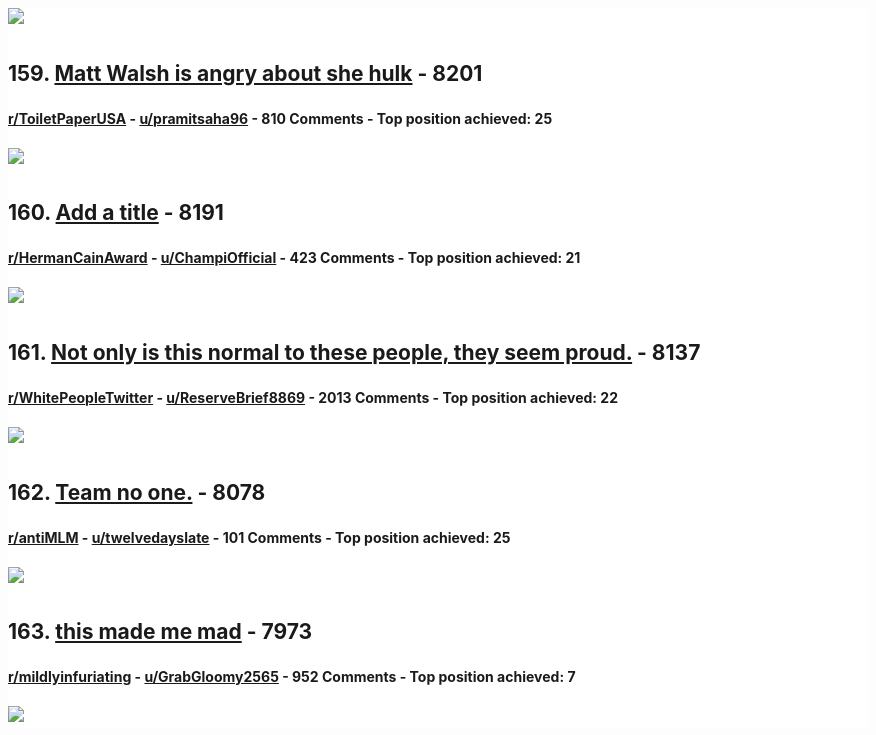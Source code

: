 <a href="https://i.redd.it/veddxs6d2li91.jpg"><img src="https://b.thumbs.redditmedia.com/Pfw5FaNY-r3nwcq7xHMdXBDWW642RuLVxEsIzyHjS3w.jpg"></img></a>

## 159. [Matt Walsh is angry about she hulk](http://reddit.com/r/ToiletPaperUSA/comments/wsfkxj/matt_walsh_is_angry_about_she_hulk/) - 8201
#### [r/ToiletPaperUSA](http://reddit.com/r/ToiletPaperUSA) - [u/pramitsaha96](http://reddit.com/u/pramitsaha96) - 810 Comments - Top position achieved: 25

<a href="https://www.reddit.com/gallery/wsfkxj"><img src="https://b.thumbs.redditmedia.com/g9-nXH4v6dP5NSd6YQau0g498v1IERR3xfyvybulJNs.jpg"></img></a>

## 160. [Add a title](http://reddit.com/r/HermanCainAward/comments/wsoxcu/add_a_title/) - 8191
#### [r/HermanCainAward](http://reddit.com/r/HermanCainAward) - [u/ChampiOfficial](http://reddit.com/u/ChampiOfficial) - 423 Comments - Top position achieved: 21

<a href="https://i.redd.it/nq89p0v0jqi91.jpg"><img src="https://b.thumbs.redditmedia.com/PgMW85JQgqdiL82g9Vv8D0t6QcjuUDlhmG93rnL0tMs.jpg"></img></a>

## 161. [Not only is this normal to these people, they seem proud.](http://reddit.com/r/WhitePeopleTwitter/comments/wsa1t2/not_only_is_this_normal_to_these_people_they_seem/) - 8137
#### [r/WhitePeopleTwitter](http://reddit.com/r/WhitePeopleTwitter) - [u/ReserveBrief8869](http://reddit.com/u/ReserveBrief8869) - 2013 Comments - Top position achieved: 22

<a href="https://i.redd.it/li66350r8ni91.jpg"><img src="https://b.thumbs.redditmedia.com/v7tnH-h68qQ6EQhj9C845z7VBvFFkNgq5IMlPlCLnPw.jpg"></img></a>

## 162. [Team no one.](http://reddit.com/r/antiMLM/comments/wsjmgb/team_no_one/) - 8078
#### [r/antiMLM](http://reddit.com/r/antiMLM) - [u/twelvedayslate](http://reddit.com/u/twelvedayslate) - 101 Comments - Top position achieved: 25

<a href="https://i.redd.it/kpcjldyefpi91.jpg"><img src="https://a.thumbs.redditmedia.com/ApUZFgDCxkocvfk-0E3V097t7zb0EBiEj-Vr1wN8wX4.jpg"></img></a>

## 163. [this made me mad](http://reddit.com/r/mildlyinfuriating/comments/wslf7l/this_made_me_mad/) - 7973
#### [r/mildlyinfuriating](http://reddit.com/r/mildlyinfuriating) - [u/GrabGloomy2565](http://reddit.com/u/GrabGloomy2565) - 952 Comments - Top position achieved: 7

<a href="https://i.redd.it/p5kewgirspi91.jpg"><img src="https://b.thumbs.redditmedia.com/X9bYng8sK_hDpy2bGD-ViB-b1hGO5aSWrTe_2w9W30s.jpg"></img></a>
